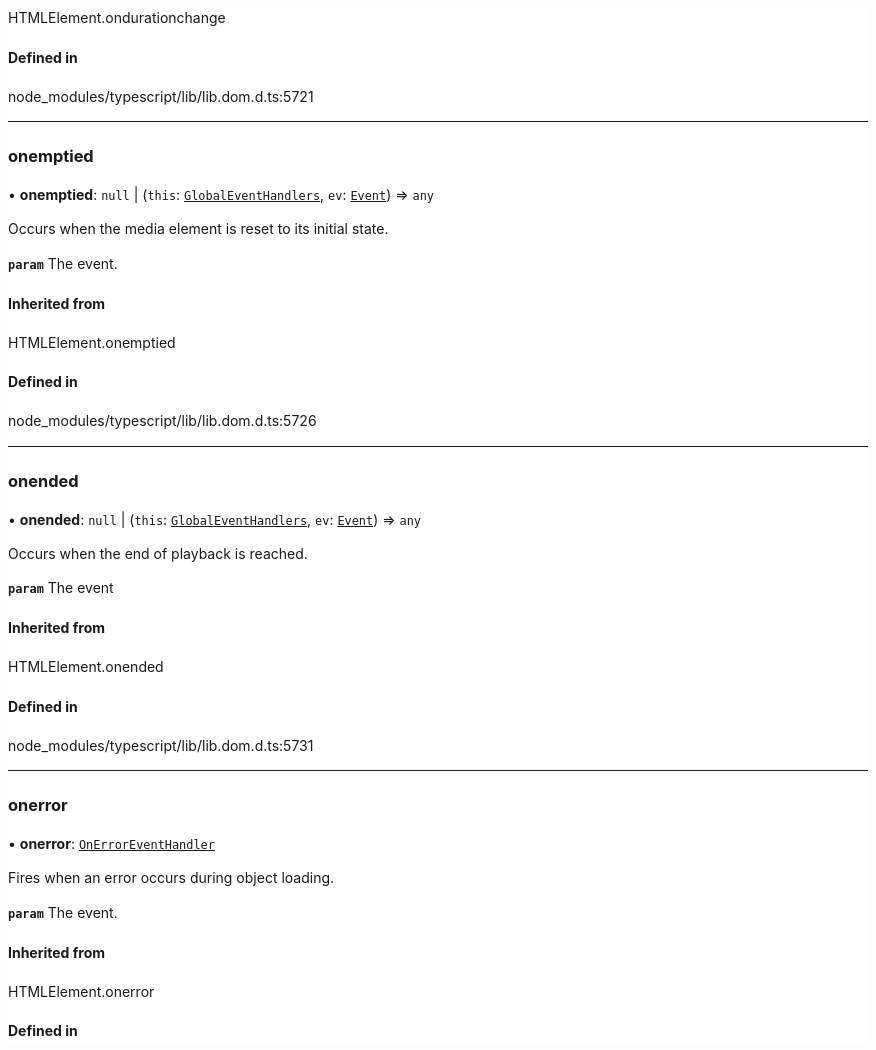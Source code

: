 HTMLElement.ondurationchange

#### Defined in

node_modules/typescript/lib/lib.dom.d.ts:5721

___

### onemptied

• **onemptied**: ``null`` \| (`this`: [`GlobalEventHandlers`](input._internal_.GlobalEventHandlers.md), `ev`: [`Event`](../modules/input._internal_.md#event)) => `any`

Occurs when the media element is reset to its initial state.

**`param`** The event.

#### Inherited from

HTMLElement.onemptied

#### Defined in

node_modules/typescript/lib/lib.dom.d.ts:5726

___

### onended

• **onended**: ``null`` \| (`this`: [`GlobalEventHandlers`](input._internal_.GlobalEventHandlers.md), `ev`: [`Event`](../modules/input._internal_.md#event)) => `any`

Occurs when the end of playback is reached.

**`param`** The event

#### Inherited from

HTMLElement.onended

#### Defined in

node_modules/typescript/lib/lib.dom.d.ts:5731

___

### onerror

• **onerror**: [`OnErrorEventHandler`](../modules/input._internal_.md#onerroreventhandler)

Fires when an error occurs during object loading.

**`param`** The event.

#### Inherited from

HTMLElement.onerror

#### Defined in
